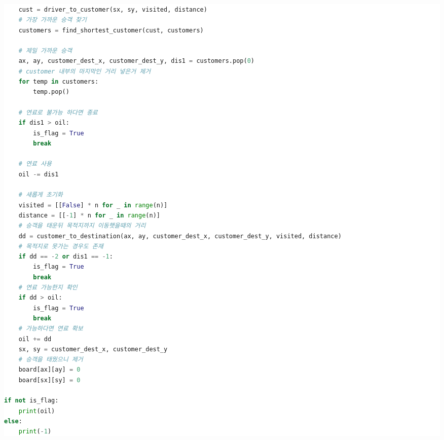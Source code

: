 ```python
    cust = driver_to_customer(sx, sy, visited, distance)
    # 가장 가까운 승객 찾기
    customers = find_shortest_customer(cust, customers)

    # 제일 가까운 승객
    ax, ay, customer_dest_x, customer_dest_y, dis1 = customers.pop(0)
    # customer 내부의 마지막인 거리 넣은거 제거
    for temp in customers:
        temp.pop()

    # 연료로 불가능 하다면 종료
    if dis1 > oil:
        is_flag = True
        break

    # 연료 사용
    oil -= dis1

    # 새롭게 초기화
    visited = [[False] * n for _ in range(n)]
    distance = [[-1] * n for _ in range(n)]
    # 승객을 태운뒤 목적지까지 이동햇을때의 거리
    dd = customer_to_destination(ax, ay, customer_dest_x, customer_dest_y, visited, distance)
    # 목적지로 못가는 경우도 존재
    if dd == -2 or dis1 == -1:
        is_flag = True
        break
    # 연료 가능한지 확인
    if dd > oil:
        is_flag = True
        break
    # 가능하다면 연료 확보
    oil += dd
    sx, sy = customer_dest_x, customer_dest_y
    # 승객을 태웠으니 제거
    board[ax][ay] = 0
    board[sx][sy] = 0

if not is_flag:
    print(oil)
else:
    print(-1)
```

